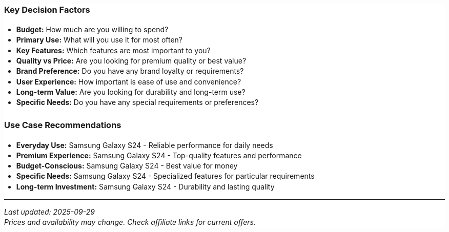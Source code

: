 ### Key Decision Factors
- **Budget:** How much are you willing to spend?
- **Primary Use:** What will you use it for most often?
- **Key Features:** Which features are most important to you?
- **Quality vs Price:** Are you looking for premium quality or best value?
- **Brand Preference:** Do you have any brand loyalty or requirements?
- **User Experience:** How important is ease of use and convenience?
- **Long-term Value:** Are you looking for durability and long-term use?
- **Specific Needs:** Do you have any special requirements or preferences?

### Use Case Recommendations
- **Everyday Use:** Samsung Galaxy S24 - Reliable performance for daily needs
- **Premium Experience:** Samsung Galaxy S24 - Top-quality features and performance
- **Budget-Conscious:** Samsung Galaxy S24 - Best value for money
- **Specific Needs:** Samsung Galaxy S24 - Specialized features for particular requirements
- **Long-term Investment:** Samsung Galaxy S24 - Durability and lasting quality

---

*Last updated: 2025-09-29*  
*Prices and availability may change. Check affiliate links for current offers.*
